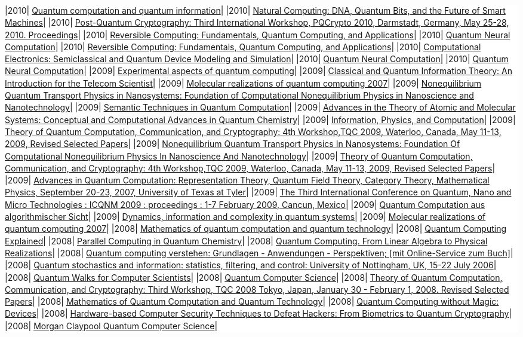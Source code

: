 |2010| [Quantum computation and quantum information](https://b-ok.lat/book/2053341/5bd894)|
|2010| [Natural Computing: DNA, Quantum Bits, and the Future of Smart Machines](https://b-ok.lat/book/2064066/07dded)|
|2010| [Post-Quantum Cryptography: Third International Workshop, PQCrypto 2010, Darmstadt, Germany, May 25-28, 2010. Proceedings](https://b-ok.lat/book/2071474/e3a416)|
|2010| [Reversible Computing: Fundamentals, Quantum Computing, and Applications](https://b-ok.lat/book/2072819/6edf59)|
|2010| [Quantum Neural Computation](https://b-ok.lat/book/2097193/f69973)|
|2010| [Reversible Computing: Fundamentals, Quantum Computing, and Applications](https://b-ok.lat/book/2351308/d6d46d)|
|2010| [Computational Electronics: Semiclassical and Quantum Device Modeling and Simulation](https://b-ok.lat/book/2491023/356dc8)|
|2010| [Quantum Neural Computation](https://b-ok.lat/book/2860265/0df1b7)|
|2010| [Quantum Neural Computation](https://b-ok.lat/book/3374567/ae3b02)|
|2009| [Experimental aspects of quantum computing](https://b-ok.lat/book/437926/4daa95)|
|2009| [Classical and Quantum Information Theory: An Introduction for the Telecom Scientist](https://b-ok.lat/book/573547/ef23c9)|
|2009| [Molecular realizations of quantum computing 2007](https://b-ok.lat/book/688166/8f95bf)|
|2009| [Nonequilibrium Quantum Transport Physics in Nanosystems: Foundation of Computational Nonequilibrium Physics in Nanoscience and Nanotechnology](https://b-ok.lat/book/763838/12f674)|
|2009| [Semantic Techniques in Quantum Computation](https://b-ok.lat/book/862341/52cc1a)|
|2009| [Advances in the Theory of Atomic and Molecular Systems: Conceptual and Computational Advances in Quantum Chemistry](https://b-ok.lat/book/869664/b61d20)|
|2009| [Information, Physics, and Computation](https://b-ok.lat/book/899073/e22af3)|
|2009| [Theory of Quantum Computation, Communication, and Cryptography: 4th Workshop,TQC 2009, Waterloo, Canada, May 11-13, 2009, Revised Selected Papers](https://b-ok.lat/book/1266193/b7e464)|
|2009| [Nonequilibrium Quantum Transport Physics In Nanosystems: Foundation Of Computational Nonequilibrium Physics In Nanoscience And Nanotechnology](https://b-ok.lat/book/1301922/34d488)|
|2009| [Theory of Quantum Computation, Communication, and Cryptography: 4th Workshop,TQC 2009, Waterloo, Canada, May 11-13, 2009, Revised Selected Papers](https://b-ok.lat/book/2071825/02927f)|
|2009| [Advances in Quantum Computation: Representation Theory, Quantum Field Theory, Category Theory, Mathematical Physics, September 20-23, 2007, University of Texas at Tyler](https://b-ok.lat/book/2382556/23ffd0)|
|2009| [The Third International Conference on Quantum, Nano and Micro Technologies : ICQNM 2009 : proceedings : 1-7 February 2009, Cancun, Mexico](https://b-ok.lat/book/2473838/3d3b05)|
|2009| [Quantum Computation aus algorithmischer Sicht](https://b-ok.lat/book/2836017/70c01c)|
|2009| [Dynamics, information and complexity in quantum systems](https://b-ok.lat/book/4985628/72120b)|
|2009| [Molecular realizations of quantum computing  2007](https://b-ok.lat/book/4986305/99ab96)|
|2008| [Mathematics of quantum computation and quantum technology](https://b-ok.lat/book/437923/96c1ae)|
|2008| [Quantum Computing Explained](https://b-ok.lat/book/437935/11c00a)|
|2008| [Parallel Computing in Quantum Chemistry](https://b-ok.lat/book/504782/830205)|
|2008| [Quantum Computing. From Linear Algebra to Physical Realizations](https://b-ok.lat/book/510518/be1867)|
|2008| [Quantum computing verstehen: Grundlagen - Anwendungen - Perspektiven; [mit Online-Service zum Buch]](https://b-ok.lat/book/539561/6dd564)|
|2008| [Quantum stochastics and information: statistics, filtering, and control: University of Nottingham, UK, 15-22 July 2006](https://b-ok.lat/book/571502/a66431)|
|2008| [Quantum Walks for Computer Scientists](https://b-ok.lat/book/573054/f498a5)|
|2008| [Quantum Computer Science](https://b-ok.lat/book/573230/63fc4c)|
|2008| [Theory of Quantum Computation, Communication, and Cryptography: Third Workshop, TQC 2008 Tokyo, Japan, January 30 - February 1, 2008. Revised Selected Papers](https://b-ok.lat/book/613772/be1b7f)|
|2008| [Mathematics of Quantum Computation and Quantum Technology](https://b-ok.lat/book/615530/520133)|
|2008| [Quantum Computing without Magic: Devices](https://b-ok.lat/book/632927/e78870)|
|2008| [Hardware-based Computer Security Techniques to Defeat Hackers: From Biometrics to Quantum Cryptography](https://b-ok.lat/book/633295/b4f5d1)|
|2008| [Morgan Claypool Quantum Computer Science](https://b-ok.lat/book/636182/098229)|